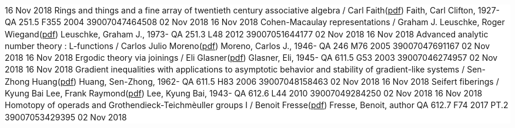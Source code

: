 <td>16 Nov 2018</td>
</tr>
<tr>
<td>Rings and things and a fine array of twentieth century associative algebra / Carl Faith(<a href="https://drive.google.com/file/d/167XwtOGQbMZE9B5Ovl3Q5RDK_HLmXvNa/view?usp=sharing">pdf</a>)</td>
<td>Faith, Carl Clifton, 1927-</td>
<td>QA 251.5 F355 2004</td>
<td>39007047464508</td>
<td>02 Nov 2018</td>
<td>16 Nov 2018</td>
</tr>
<tr>
<td>Cohen-Macaulay representations / Graham J. Leuschke, Roger Wiegand(<a href="https://drive.google.com/file/d/1GDuhhASr_KxR5i6xGrJVOuebBTWtwGLH/view?usp=sharing">pdf</a>)</td>
<td>Leuschke, Graham J., 1973-</td>
<td>QA 251.3 L48 2012</td>
<td>39007051644177</td>
<td>02 Nov 2018</td>
<td>16 Nov 2018</td>
</tr>
<tr>
<td>Advanced analytic number theory : L-functions / Carlos Julio Moreno(<a href="https://drive.google.com/file/d/196i5_R962Q6A2RgJoUGarg18tiLY08uP/view?usp=sharing">pdf</a>)</td>
<td>Moreno, Carlos J., 1946-</td>
<td>QA 246 M76 2005</td>
<td>39007047691167</td>
<td>02 Nov 2018</td>
<td>16 Nov 2018</td>
</tr>
<tr>
<td>Ergodic theory via joinings / Eli Glasner(<a href="https://drive.google.com/file/d/1JMSgjykq_OrxMI7hw0r_2_AZsyQd9I7k/view?usp=sharing">pdf</a>)</td>
<td>Glasner, Eli, 1945-</td>
<td>QA 611.5 G53 2003</td>
<td>39007046274957</td>
<td>02 Nov 2018</td>
<td>16 Nov 2018</td>
</tr>
<tr>
<td>Gradient inequalities with applications to asymptotic behavior and stability of gradient-like systems / Sen-Zhong Huang(<a href="https://drive.google.com/file/d/1mtqjI0h76pgaeE2ujCFD5Esod1IL29_q/view?usp=sharing">pdf</a>)</td>
<td>Huang, Sen-Zhong, 1962-</td>
<td>QA 611.5 H83 2006</td>
<td>39007048158463</td>
<td>02 Nov 2018</td>
<td>16 Nov 2018</td>
</tr>
<tr>
<td>Seifert fiberings / Kyung Bai Lee, Frank Raymond(<a href="https://drive.google.com/file/d/1JnxLmWpzHqeXb0G7rcpGburSwKoIBnwh/view?usp=sharing">pdf</a>)</td>
<td>Lee, Kyung Bai, 1943-</td>
<td>QA 612.6 L44 2010</td>
<td>39007049284250</td>
<td>02 Nov 2018</td>
<td>16 Nov 2018</td>
</tr>
<tr>
<td>Homotopy of operads and Grothendieck-Teichmèuller groups I / Benoit Fresse(<a href="https://drive.google.com/file/d/1rcr04cnwnNjE3sVRQnOXrXbyZyPVonOo/view?usp=sharing">pdf</a>)</td>
<td>Fresse, Benoit, author</td>
<td>QA 612.7 F74 2017 PT.2</td>
<td>39007053429395</td>
<td>02 Nov 2018</td>